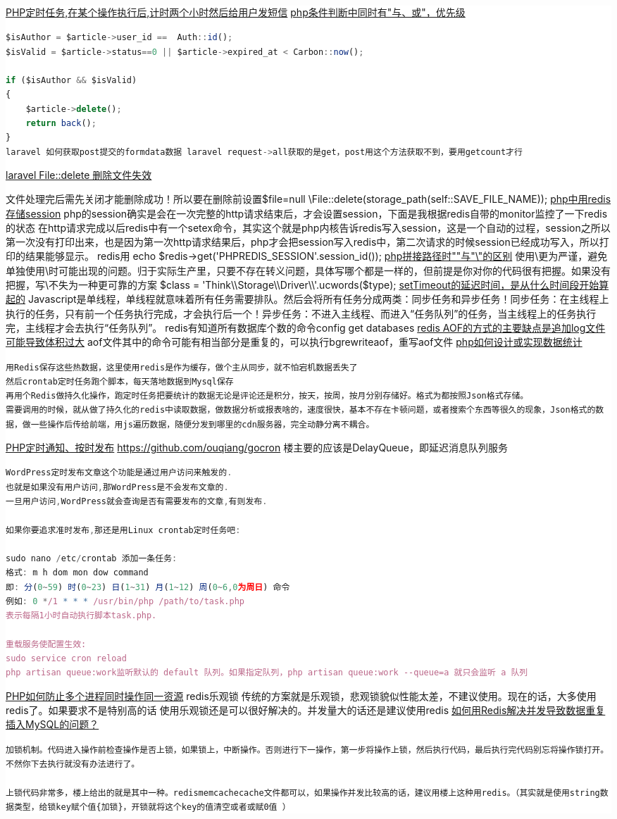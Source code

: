 [PHP定时任务,在某个操作执行后,计时两个小时然后给用户发短信](https://segmentfault.com/q/1010000009201204)
[php条件判断中同时有"与、或"，优先级](https://segmentfault.com/q/1010000009424520)
```js
$isAuthor = $article->user_id ==  Auth::id();
$isValid = $article->status==0 || $article->expired_at < Carbon::now();

if ($isAuthor && $isValid)
{
    $article->delete();
    return back();
}
laravel 如何获取post提交的formdata数据 laravel request->all获取的是get，post用这个方法获取不到，要用getcount才行
```
[laravel File::delete 删除文件失效](https://segmentfault.com/q/1010000009511736)

文件处理完后需先关闭才能删除成功！所以要在删除前设置$file=null \File::delete(storage_path(self::SAVE_FILE_NAME));
[php中用redis存储session](https://segmentfault.com/q/1010000008721376)
php的session确实是会在一次完整的http请求结束后，才会设置session，下面是我根据redis自带的monitor监控了一下redis的状态
在http请求完成以后redis中有一个setex命令，其实这个就是php内核告诉redis写入session，这是一个自动的过程，session之所以第一次没有打印出来，也是因为第一次http请求结果后，php才会把session写入redis中，第二次请求的时候session已经成功写入，所以打印的结果能够显示。
redis用 echo $redis->get('PHPREDIS_SESSION'.session_id());
[php拼接路径时"\"与"\\"的区别](https://segmentfault.com/q/1010000009596064)
使用\\更为严谨，避免单独使用\时可能出现的问题。归于实际生产里，只要不存在转义问题，具体写哪个都是一样的，但前提是你对你的代码很有把握。如果没有把握，写\\不失为一种更可靠的方案 $class  =   'Think\\Storage\\Driver\\'.ucwords($type);
[setTimeout的延迟时间，是从什么时间段开始算起的](https://segmentfault.com/q/1010000009595073)
Javascript是单线程，单线程就意味着所有任务需要排队。然后会将所有任务分成两类：同步任务和异步任务！同步任务：在主线程上执行的任务，只有前一个任务执行完成，才会执行后一个！异步任务：不进入主线程、而进入“任务队列”的任务，当主线程上的任务执行完，主线程才会去执行“任务队列”。
redis有知道所有数据库个数的命令config get databases
[redis AOF的方式的主要缺点是追加log文件可能导致体积过大](https://segmentfault.com/q/1010000009498909)
aof文件其中的命令可能有相当部分是重复的，可以执行bgrewriteaof，重写aof文件
[php如何设计或实现数据统计](https://segmentfault.com/q/1010000009385922)
```js
用Redis保存这些热数据，这里使用redis是作为缓存，做个主从同步，就不怕宕机数据丢失了
然后crontab定时任务跑个脚本，每天落地数据到Mysql保存
再用个Redis做持久化操作，跑定时任务把要统计的数据无论是评论还是积分，按天，按周，按月分别存储好。格式为都按照Json格式存储。
需要调用的时候，就从做了持久化的redis中读取数据，做数据分析或报表啥的，速度很快，基本不存在卡顿问题，或者搜索个东西等很久的现象，Json格式的数据，做一些操作后传给前端，用js遍历数据，随便分发到哪里的cdn服务器，完全动静分离不耦合。
```
[PHP定时通知、按时发布](https://segmentfault.com/q/1010000009508176)
https://github.com/ouqiang/gocron  楼主要的应该是DelayQueue，即延迟消息队列服务
```js
WordPress定时发布文章这个功能是通过用户访问来触发的.
也就是如果没有用户访问,那WordPress是不会发布文章的.
一旦用户访问,WordPress就会查询是否有需要发布的文章,有则发布.

如果你要追求准时发布,那还是用Linux crontab定时任务吧:

sudo nano /etc/crontab 添加一条任务:
格式: m h dom mon dow command
即: 分(0~59) 时(0~23) 日(1~31) 月(1~12) 周(0~6,0为周日) 命令
例如: 0 */1 * * * /usr/bin/php /path/to/task.php
表示每隔1小时自动执行脚本task.php.

重载服务使配置生效:
sudo service cron reload
php artisan queue:work监听默认的 default 队列。如果指定队列，php artisan queue:work --queue=a 就只会监听 a 队列
```
[PHP如何防止多个进程同时操作同一资源](https://segmentfault.com/q/1010000009335854)
redis乐观锁 传统的方案就是乐观锁，悲观锁貌似性能太差，不建议使用。现在的话，大多使用redis了。如果要求不是特别高的话 使用乐观锁还是可以很好解决的。并发量大的话还是建议使用redis
[如何用Redis解决并发导致数据重复插入MySQL的问题？](https://segmentfault.com/q/1010000009306401)
```js
加锁机制。代码进入操作前检查操作是否上锁，如果锁上，中断操作。否则进行下一操作，第一步将操作上锁，然后执行代码，最后执行完代码别忘将操作锁打开。不然你下去执行就没有办法进行了。

上锁代码非常多，楼上给出的就是其中一种。redismemcachecache文件都可以，如果操作并发比较高的话，建议用楼上这种用redis。（其实就是使用string数据类型，给锁key赋个值{加锁}，开锁就将这个key的值清空或者或赋0值 ）
```